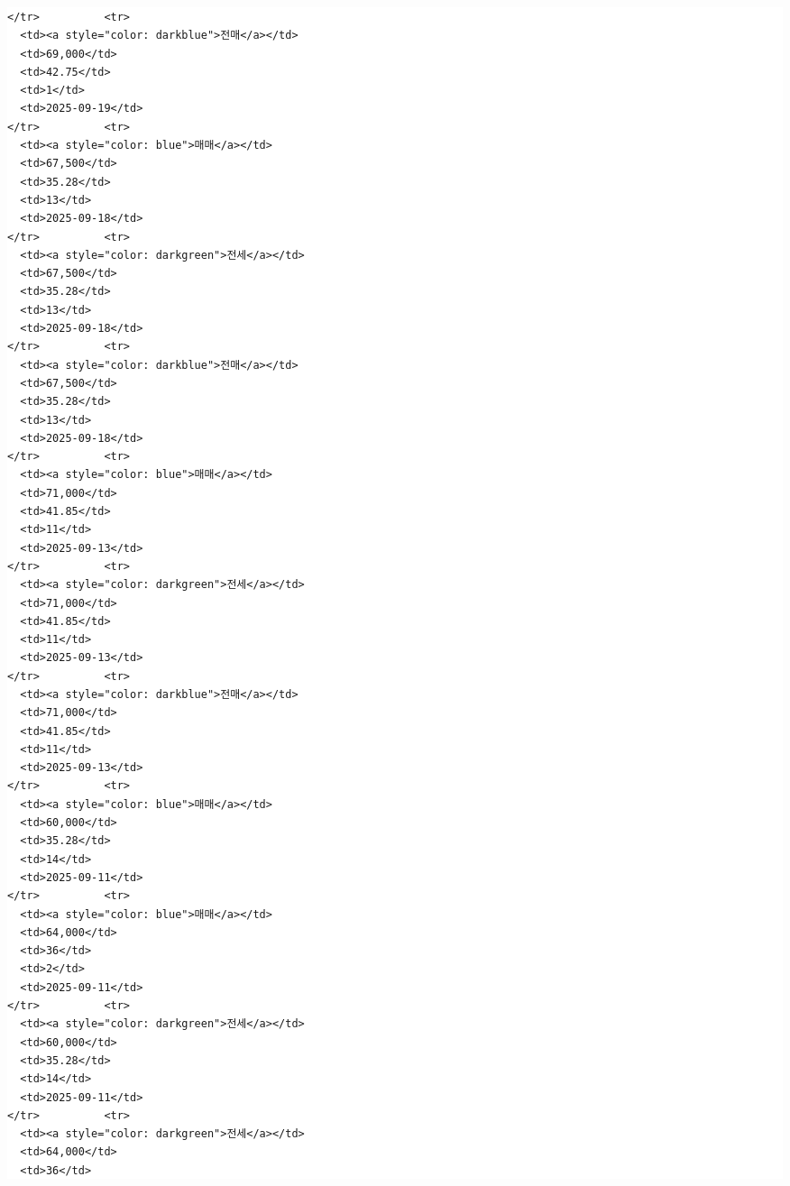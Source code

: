     </tr>          <tr>
      <td><a style="color: darkblue">전매</a></td>
      <td>69,000</td>
      <td>42.75</td>
      <td>1</td>
      <td>2025-09-19</td>
    </tr>          <tr>
      <td><a style="color: blue">매매</a></td>
      <td>67,500</td>
      <td>35.28</td>
      <td>13</td>
      <td>2025-09-18</td>
    </tr>          <tr>
      <td><a style="color: darkgreen">전세</a></td>
      <td>67,500</td>
      <td>35.28</td>
      <td>13</td>
      <td>2025-09-18</td>
    </tr>          <tr>
      <td><a style="color: darkblue">전매</a></td>
      <td>67,500</td>
      <td>35.28</td>
      <td>13</td>
      <td>2025-09-18</td>
    </tr>          <tr>
      <td><a style="color: blue">매매</a></td>
      <td>71,000</td>
      <td>41.85</td>
      <td>11</td>
      <td>2025-09-13</td>
    </tr>          <tr>
      <td><a style="color: darkgreen">전세</a></td>
      <td>71,000</td>
      <td>41.85</td>
      <td>11</td>
      <td>2025-09-13</td>
    </tr>          <tr>
      <td><a style="color: darkblue">전매</a></td>
      <td>71,000</td>
      <td>41.85</td>
      <td>11</td>
      <td>2025-09-13</td>
    </tr>          <tr>
      <td><a style="color: blue">매매</a></td>
      <td>60,000</td>
      <td>35.28</td>
      <td>14</td>
      <td>2025-09-11</td>
    </tr>          <tr>
      <td><a style="color: blue">매매</a></td>
      <td>64,000</td>
      <td>36</td>
      <td>2</td>
      <td>2025-09-11</td>
    </tr>          <tr>
      <td><a style="color: darkgreen">전세</a></td>
      <td>60,000</td>
      <td>35.28</td>
      <td>14</td>
      <td>2025-09-11</td>
    </tr>          <tr>
      <td><a style="color: darkgreen">전세</a></td>
      <td>64,000</td>
      <td>36</td>